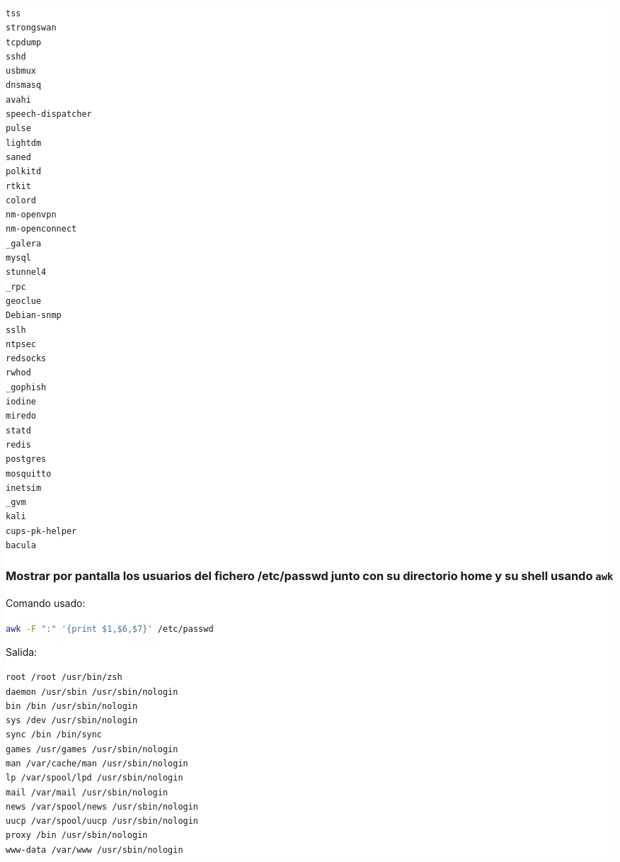 ```
tss
strongswan
tcpdump
sshd
usbmux
dnsmasq
avahi
speech-dispatcher
pulse
lightdm
saned
polkitd
rtkit
colord
nm-openvpn
nm-openconnect
_galera
mysql
stunnel4
_rpc
geoclue
Debian-snmp
sslh
ntpsec
redsocks
rwhod
_gophish
iodine
miredo
statd
redis
postgres
mosquitto
inetsim
_gvm
kali
cups-pk-helper
bacula
```

### Mostrar por pantalla los usuarios del fichero /etc/passwd junto con su directorio home y su shell usando `awk`

Comando usado:

``` bash
awk -F ":" '{print $1,$6,$7}' /etc/passwd
```

Salida:

```
root /root /usr/bin/zsh
daemon /usr/sbin /usr/sbin/nologin
bin /bin /usr/sbin/nologin
sys /dev /usr/sbin/nologin
sync /bin /bin/sync
games /usr/games /usr/sbin/nologin
man /var/cache/man /usr/sbin/nologin
lp /var/spool/lpd /usr/sbin/nologin
mail /var/mail /usr/sbin/nologin
news /var/spool/news /usr/sbin/nologin
uucp /var/spool/uucp /usr/sbin/nologin
proxy /bin /usr/sbin/nologin
www-data /var/www /usr/sbin/nologin
```